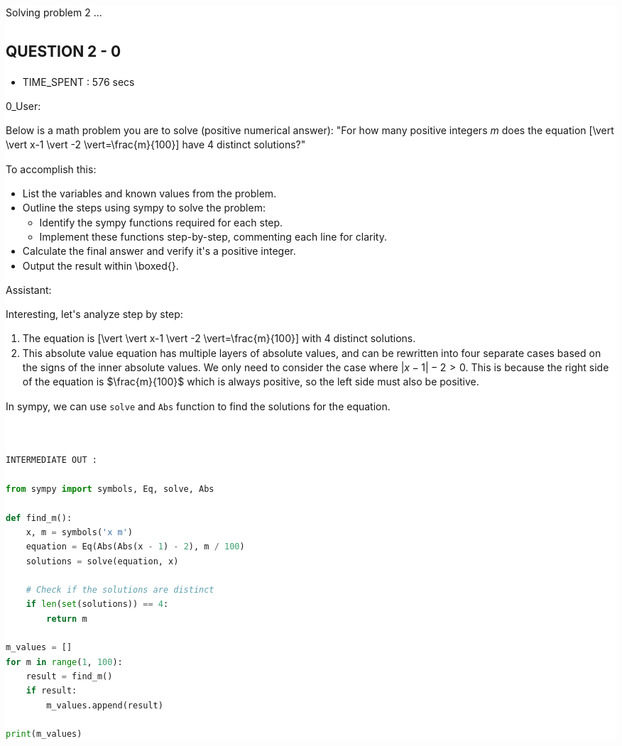 Solving problem 2 ...



## QUESTION 2 - 0 
- TIME_SPENT : 576 secs

0_User:

Below is a math problem you are to solve (positive numerical answer):
"For how many positive integers $m$ does the equation \[\vert \vert x-1 \vert -2 \vert=\frac{m}{100}\] have $4$ distinct solutions?"

To accomplish this:
- List the variables and known values from the problem.
- Outline the steps using sympy to solve the problem:
  * Identify the sympy functions required for each step.
  * Implement these functions step-by-step, commenting each line for clarity.
- Calculate the final answer and verify it's a positive integer.
- Output the result within \boxed{}.

Assistant:

Interesting, let's analyze step by step:



1. The equation is \[\vert \vert x-1 \vert -2 \vert=\frac{m}{100}\] with 4 distinct solutions.
2. This absolute value equation has multiple layers of absolute values, and can be rewritten into four separate cases based on the signs of the inner absolute values. We only need to consider the case where $\vert x-1 \vert - 2 > 0$. This is because the right side of the equation is $\frac{m}{100}$ which is always positive, so the left side must also be positive.

In sympy, we can use `solve` and `Abs` function to find the solutions for the equation.

```python


INTERMEDIATE OUT :

from sympy import symbols, Eq, solve, Abs

def find_m():
    x, m = symbols('x m')
    equation = Eq(Abs(Abs(x - 1) - 2), m / 100)
    solutions = solve(equation, x)

    # Check if the solutions are distinct
    if len(set(solutions)) == 4:
        return m

m_values = []
for m in range(1, 100):
    result = find_m()
    if result:
        m_values.append(result)

print(m_values)
```
